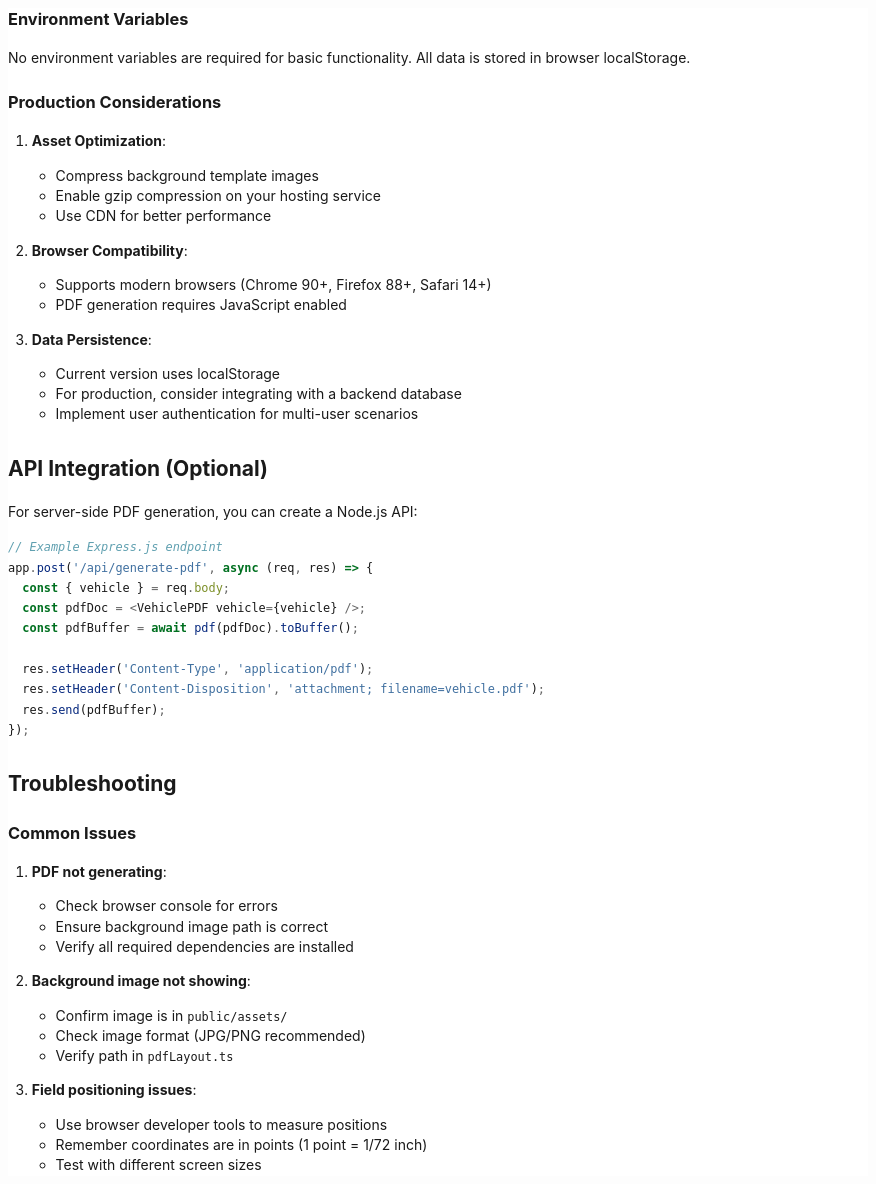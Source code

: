 ### Environment Variables

No environment variables are required for basic functionality. All data is stored in browser localStorage.

### Production Considerations

1. **Asset Optimization**:
   - Compress background template images
   - Enable gzip compression on your hosting service
   - Use CDN for better performance

2. **Browser Compatibility**:
   - Supports modern browsers (Chrome 90+, Firefox 88+, Safari 14+)
   - PDF generation requires JavaScript enabled

3. **Data Persistence**:
   - Current version uses localStorage
   - For production, consider integrating with a backend database
   - Implement user authentication for multi-user scenarios

## API Integration (Optional)

For server-side PDF generation, you can create a Node.js API:

```javascript
// Example Express.js endpoint
app.post('/api/generate-pdf', async (req, res) => {
  const { vehicle } = req.body;
  const pdfDoc = <VehiclePDF vehicle={vehicle} />;
  const pdfBuffer = await pdf(pdfDoc).toBuffer();
  
  res.setHeader('Content-Type', 'application/pdf');
  res.setHeader('Content-Disposition', 'attachment; filename=vehicle.pdf');
  res.send(pdfBuffer);
});
```

## Troubleshooting

### Common Issues

1. **PDF not generating**:
   - Check browser console for errors
   - Ensure background image path is correct
   - Verify all required dependencies are installed

2. **Background image not showing**:
   - Confirm image is in `public/assets/`
   - Check image format (JPG/PNG recommended)
   - Verify path in `pdfLayout.ts`

3. **Field positioning issues**:
   - Use browser developer tools to measure positions
   - Remember coordinates are in points (1 point = 1/72 inch)
   - Test with different screen sizes
